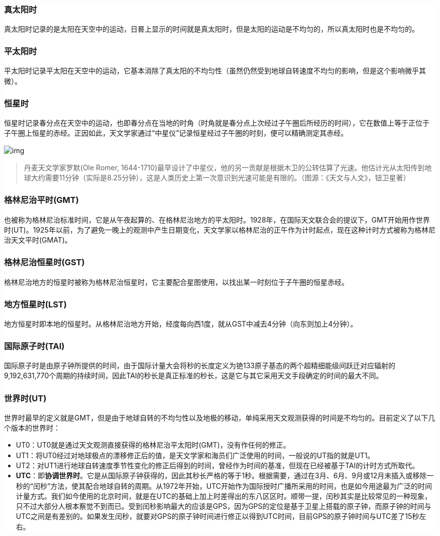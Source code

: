 ### 真太阳时

真太阳时记录的是太阳在天空中的运动，日晷上显示的时间就是真太阳时，但是太阳的运动是不均匀的，所以真太阳时也是不均匀的。

### 平太阳时

平太阳时记录平太阳在天空中的运动，它基本消除了真太阳的不均匀性（虽然仍然受到地球自转速度不均匀的影响，但是这个影响微乎其微）。

### 恒星时

恒星时记录春分点在天空中的运动，也即春分点在当地的时角（时角就是春分点上次经过子午圈后所经历的时间），它在数值上等于正位于子午圈上恒星的赤经。正因如此，天文学家通过“中星仪”记录恒星经过子午圈的时刻，便可以精确测定其赤经。

![img](https://pic4.zhimg.com/80/v2-2d54690aaf820636121498206e3b0778_720w.jpg)

> 丹麦天文学家罗默(Ole Romer, 1644-1710)最早设计了中星仪，他的另一贡献是根据木卫的公转估算了光速。他估计光从太阳传到地球大约需要11分钟（实际是8.25分钟），这是人类历史上第一次意识到光速可能是有限的。（图源：《天文与人文》，钮卫星著）

### 格林尼治平时(GMT)

也被称为格林尼治标准时间，它是从午夜起算的、在格林尼治地方的平太阳时。1928年，在国际天文联合会的提议下，GMT开始用作世界时(UT)。1925年以前，为了避免一晚上的观测中产生日期变化，天文学家以格林尼治的正午作为计时起点，现在这种计时方式被称为格林尼治天文平时(GMAT)。

### 格林尼治恒星时(GST)

格林尼治地方的恒星时被称为格林尼治恒星时，它主要配合星图使用，以找出某一时刻位于子午圈的恒星赤经。

### 地方恒星时(LST)

地方恒星时即本地的恒星时。从格林尼治地方开始，经度每向西1度，就从GST中减去4分钟（向东则加上4分钟）。

### 国际原子时(TAI)

国际原子时是由原子钟所提供的时间，由于国际计量大会将秒的长度定义为铯133原子基态的两个超精细能级间跃迁对应辐射的9,192,631,770个周期的持续时间，因此TAI的秒长是真正标准的秒长，这是它与其它采用天文手段确定的时间的最大不同。

### 世界时(UT)

世界时最早的定义就是GMT，但是由于地球自转的不均匀性以及地极的移动，单纯采用天文观测获得的时间是不均匀的。目前定义了以下几个版本的世界时：

- UT0：UT0就是通过天文观测直接获得的格林尼治平太阳时(GMT)，没有作任何的修正。
- UT1：将UT0经过对地球极点的漂移修正后的值，是天文学家和海员们广泛使用的时间，一般说的UT指的就是UT1。
- UT2：对UT1进行地球自转速度季节性变化的修正后得到的时间，曾经作为时间的基准，但现在已经被基于TAI的计时方式所取代。
- **UTC**：即**协调世界时**。它是从国际原子钟获得的，因此其秒长严格的等于1秒。根据需要，通过在3月、6月、9月或12月末插入或移除一秒的“闰秒”方法，使其配合地球自转的周期。从1972年开始，UTC开始作为国际授时广播所采用的时间，也是如今用途最为广泛的时间计量方式。我们如今使用的北京时间，就是在UTC的基础上加上时差得出的东八区区时。顺带一提，闰秒其实是比较常见的一种现象，只不过大部分人根本察觉不到而已。受到闰秒影响最大的应该是GPS，因为GPS的定位是基于卫星上搭载的原子钟，而原子钟的时间与UTC之间是有差别的。如果发生闰秒，就要对GPS的原子钟时间进行修正以得到UTC时间，目前GPS的原子钟时间与UTC差了15秒左右。

[^1]: 格林尼治位于英国，0度经线也即本初子午线从此经过。由于历史原因，英国经度局的天文台建立在格林尼治，因此便把经过格林尼治天文台的经线定为0度经线。传统的中文译名是“格林威治”。